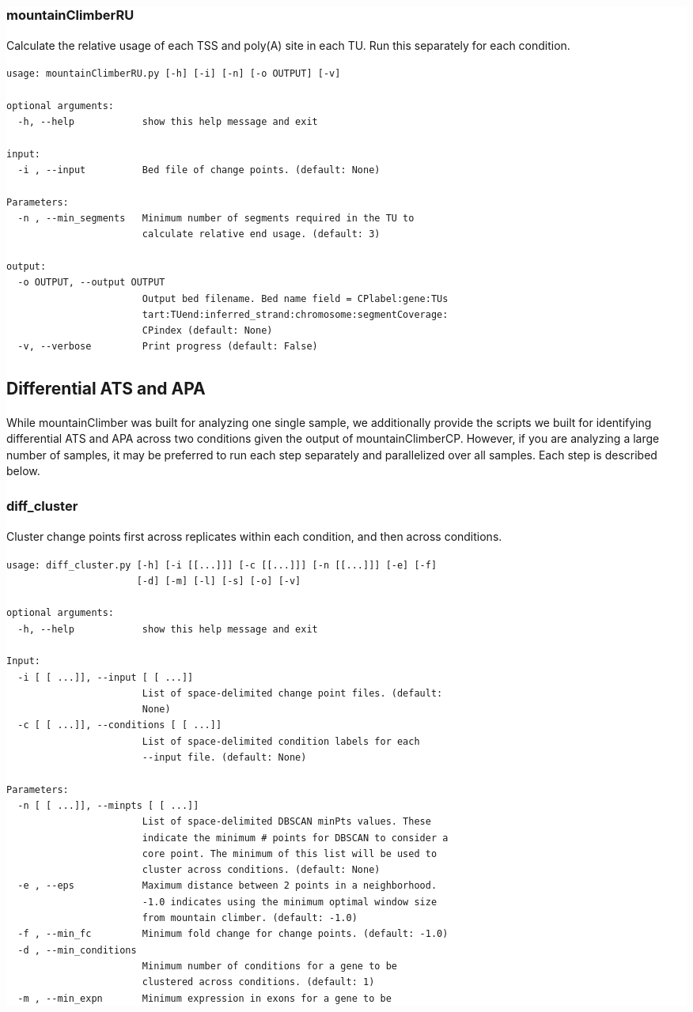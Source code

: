 
### mountainClimberRU
Calculate the relative usage of each TSS and poly(A) site in each TU. Run this separately for each condition.
```
usage: mountainClimberRU.py [-h] [-i] [-n] [-o OUTPUT] [-v]

optional arguments:
  -h, --help            show this help message and exit

input:
  -i , --input          Bed file of change points. (default: None)

Parameters:
  -n , --min_segments   Minimum number of segments required in the TU to
                        calculate relative end usage. (default: 3)

output:
  -o OUTPUT, --output OUTPUT
                        Output bed filename. Bed name field = CPlabel:gene:TUs
                        tart:TUend:inferred_strand:chromosome:segmentCoverage:
                        CPindex (default: None)
  -v, --verbose         Print progress (default: False)
```


## Differential ATS and APA
While mountainClimber was built for analyzing one single sample, we additionally provide the scripts we built for identifying differential ATS and APA across two conditions given the output of mountainClimberCP. However, if you are analyzing a large number of samples, it may be preferred to run each step separately and parallelized over all samples. Each step is described below.


### diff_cluster
Cluster change points first across replicates within each condition, and then across conditions.
```
usage: diff_cluster.py [-h] [-i [[...]]] [-c [[...]]] [-n [[...]]] [-e] [-f]
                       [-d] [-m] [-l] [-s] [-o] [-v]

optional arguments:
  -h, --help            show this help message and exit

Input:
  -i [ [ ...]], --input [ [ ...]]
                        List of space-delimited change point files. (default:
                        None)
  -c [ [ ...]], --conditions [ [ ...]]
                        List of space-delimited condition labels for each
                        --input file. (default: None)

Parameters:
  -n [ [ ...]], --minpts [ [ ...]]
                        List of space-delimited DBSCAN minPts values. These
                        indicate the minimum # points for DBSCAN to consider a
                        core point. The minimum of this list will be used to
                        cluster across conditions. (default: None)
  -e , --eps            Maximum distance between 2 points in a neighborhood.
                        -1.0 indicates using the minimum optimal window size
                        from mountain climber. (default: -1.0)
  -f , --min_fc         Minimum fold change for change points. (default: -1.0)
  -d , --min_conditions
                        Minimum number of conditions for a gene to be
                        clustered across conditions. (default: 1)
  -m , --min_expn       Minimum expression in exons for a gene to be
```